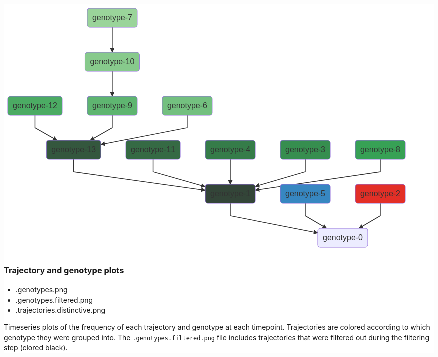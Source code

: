 ![geneology](example/example.geneology.png)

### Trajectory and genotype plots
- .genotypes.png
- .genotypes.filtered.png
- .trajectories.distinctive.png

Timeseries plots of the frequency of each trajectory and genotype at each timepoint. Trajectories are colored according to which genotype they were grouped into. The `.genotypes.filtered.png` file includes trajectories that were filtered out during the filtering step (clored black).
